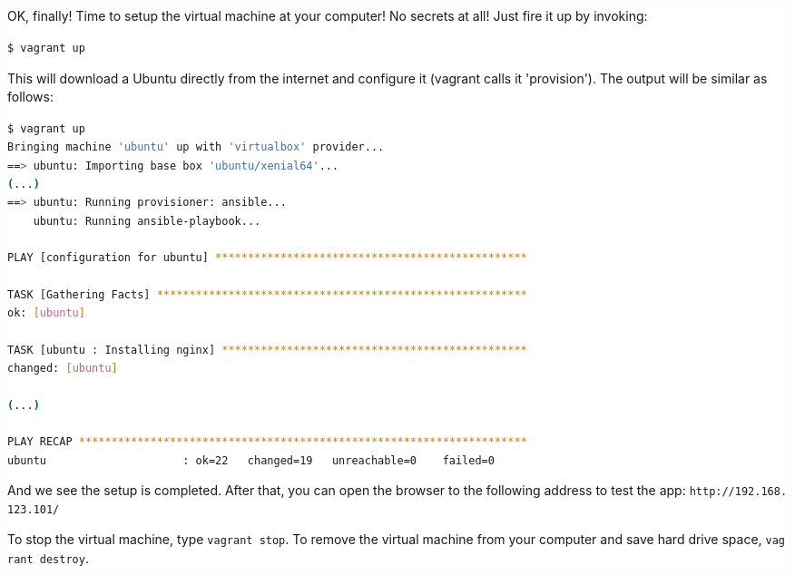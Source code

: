 OK, finally! Time to setup the virtual machine at your computer! No secrets at all! Just fire it up by invoking:

`$ vagrant up`

This will download a Ubuntu directly from the internet and configure it (vagrant calls it 'provision'). The output will be similar as follows:

```bash
$ vagrant up
Bringing machine 'ubuntu' up with 'virtualbox' provider...
==> ubuntu: Importing base box 'ubuntu/xenial64'...
(...)
==> ubuntu: Running provisioner: ansible...
    ubuntu: Running ansible-playbook...

PLAY [configuration for ubuntu] ************************************************

TASK [Gathering Facts] *********************************************************
ok: [ubuntu]

TASK [ubuntu : Installing nginx] ***********************************************
changed: [ubuntu]

(...)

PLAY RECAP *********************************************************************
ubuntu                     : ok=22   changed=19   unreachable=0    failed=0   
```

And we see the setup is completed. After that, you can open the browser to the following address to test the app: `http://192.168.123.101/`

To stop the virtual machine, type `vagrant stop`. To remove the virtual machine from your computer and save hard drive space, `vagrant destroy`.
